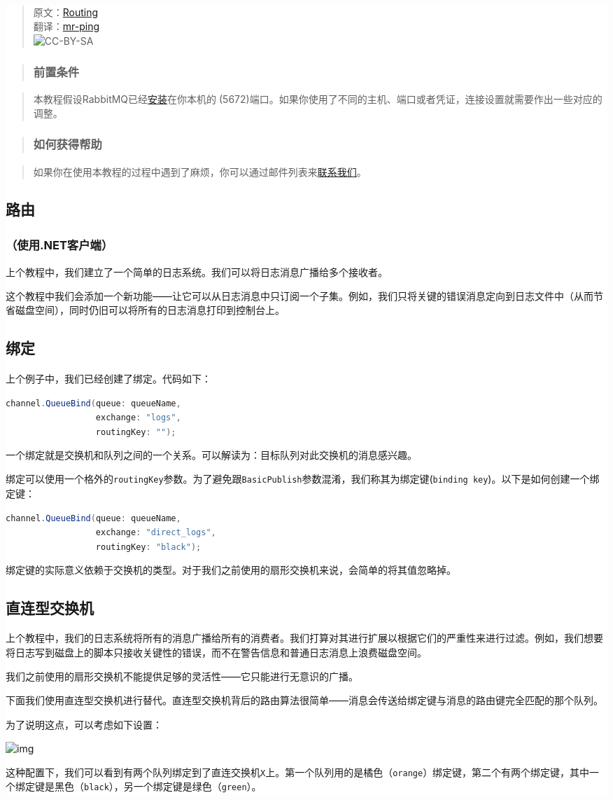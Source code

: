 >原文：[Routing](https://www.rabbitmq.com/tutorials/tutorial-four-dotnet.html)  
>翻译：[mr-ping](http://rabbitmq.mr-ping.com)  
![CC-BY-SA](https://upload.wikimedia.org/wikipedia/commons/d/d0/CC-BY-SA_icon.svg)

> ### 前置条件

> 本教程假设RabbitMQ已经[安装](http://www.rabbitmq.com/download.html)在你本机的 (5672)端口。如果你使用了不同的主机、端口或者凭证，连接设置就需要作出一些对应的调整。

> ### 如何获得帮助

> 如果你在使用本教程的过程中遇到了麻烦，你可以通过邮件列表来[联系我们](https://groups.google.com/forum/#!forum/rabbitmq-users)。

## 路由

### （使用.NET客户端）

上个教程中，我们建立了一个简单的日志系统。我们可以将日志消息广播给多个接收者。

这个教程中我们会添加一个新功能——让它可以从日志消息中只订阅一个子集。例如，我们只将关键的错误消息定向到日志文件中（从而节省磁盘空间），同时仍旧可以将所有的日志消息打印到控制台上。

## 绑定

上个例子中，我们已经创建了绑定。代码如下：

```csharp
channel.QueueBind(queue: queueName,
                  exchange: "logs",
                  routingKey: "");
```

一个绑定就是交换机和队列之间的一个关系。可以解读为：目标队列对此交换机的消息感兴趣。

绑定可以使用一个格外的`routingKey`参数。为了避免跟`BasicPublish`参数混淆，我们称其为绑定键(`binding key`)。以下是如何创建一个绑定键：

```csharp
channel.QueueBind(queue: queueName,
                  exchange: "direct_logs",
                  routingKey: "black");
```

绑定键的实际意义依赖于交换机的类型。对于我们之前使用的扇形交换机来说，会简单的将其值忽略掉。

## 直连型交换机

上个教程中，我们的日志系统将所有的消息广播给所有的消费者。我们打算对其进行扩展以根据它们的严重性来进行过滤。例如，我们想要将日志写到磁盘上的脚本只接收关键性的错误，而不在警告信息和普通日志消息上浪费磁盘空间。

我们之前使用的扇形交换机不能提供足够的灵活性——它只能进行无意识的广播。

下面我们使用直连型交换机进行替代。直连型交换机背后的路由算法很简单——消息会传送给绑定键与消息的路由键完全匹配的那个队列。

为了说明这点，可以考虑如下设置：

![img](https://www.rabbitmq.com/img/tutorials/direct-exchange.png)

这种配置下，我们可以看到有两个队列绑定到了直连交换机`X`上。第一个队列用的是橘色（`orange`）绑定键，第二个有两个绑定键，其中一个绑定键是黑色（`black`），另一个绑定键是绿色（`green`）。
